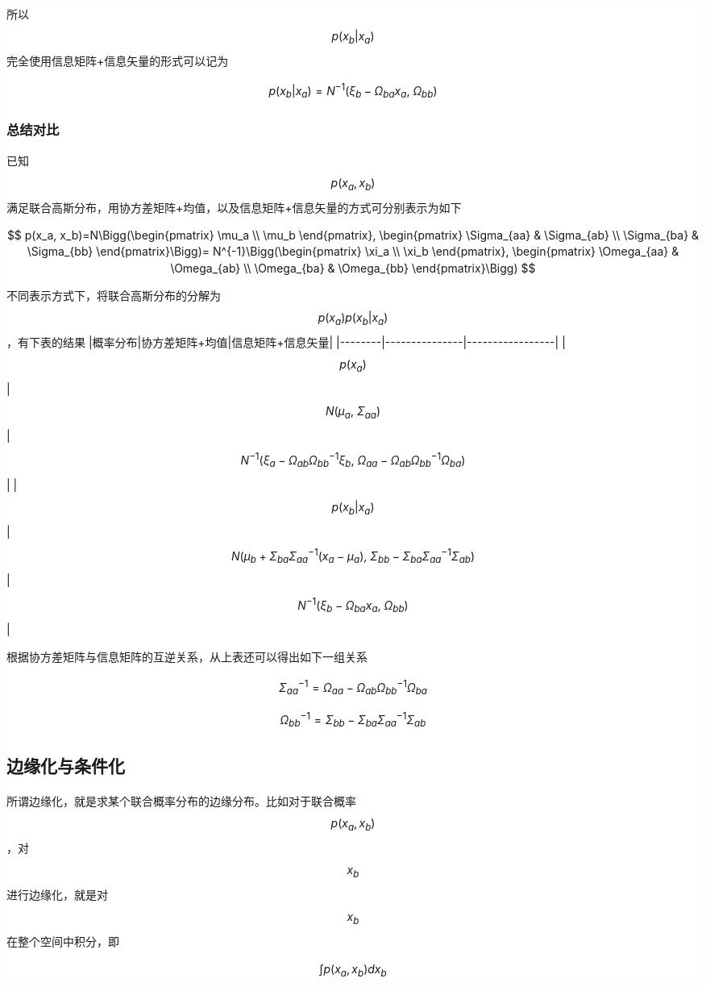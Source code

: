 

所以$$p(x_b\vert x_a)$$完全使用信息矩阵+信息矢量的形式可以记为

$$
p(x_b\vert x_a) = N^{-1}(\xi_b - \Omega_{ba}x_a, \ \Omega_{bb})
$$


### 总结对比
已知$$p(x_a, x_b)$$满足联合高斯分布，用协方差矩阵+均值，以及信息矩阵+信息矢量的方式可分别表示为如下

$$
p(x_a, x_b)=N\Bigg(\begin{pmatrix}
\mu_a \\
\mu_b
\end{pmatrix}, \begin{pmatrix}
\Sigma_{aa} & \Sigma_{ab} \\
\Sigma_{ba} & \Sigma_{bb}
\end{pmatrix}\Bigg)=
N^{-1}\Bigg(\begin{pmatrix}
\xi_a \\
\xi_b
\end{pmatrix}, \begin{pmatrix}
\Omega_{aa} & \Omega_{ab} \\
\Omega_{ba} & \Omega_{bb}
\end{pmatrix}\Bigg)
$$


不同表示方式下，将联合高斯分布的分解为$$p(x_a)p(x_b\vert x_a)$$，有下表的结果
|概率分布|协方差矩阵+均值|信息矩阵+信息矢量|
|--------|---------------|-----------------|
|$$p(x_a)$$|$$N(\mu_a,\  \Sigma_{aa})$$|$$N^{-1}(\xi_a-\Omega_{ab}\Omega_{bb}^{-1}\xi_b,\  \Omega_{aa}-\Omega_{ab}\Omega_{bb}^{-1}\Omega_{ba})$$|
|$$p(x_b\vert x_a)$$|$$N(\mu_b+\Sigma_{ba}\Sigma_{aa}^{-1}(x_a-\mu_a), \ \Sigma_{bb}-\Sigma_{ba}\Sigma_{aa}^{-1}\Sigma_{ab})$$|$$N^{-1}(\xi_b - \Omega_{ba}x_a, \ \Omega_{bb})$$|

根据协方差矩阵与信息矩阵的互逆关系，从上表还可以得出如下一组关系

$$
\Sigma_{aa}^{-1}=\Omega_{aa}-\Omega_{ab}\Omega_{bb}^{-1}\Omega_{ba}
$$


$$
\Omega_{bb}^{-1}=\Sigma_{bb}-\Sigma_{ba}\Sigma_{aa}^{-1}\Sigma_{ab}
$$



## 边缘化与条件化
所谓边缘化，就是求某个联合概率分布的边缘分布。比如对于联合概率$$p(x_a, x_b)$$，对$$x_b$$进行边缘化，就是对$$x_b$$在整个空间中积分，即

$$
\int{p(x_a, x_b)dx_b}
$$
